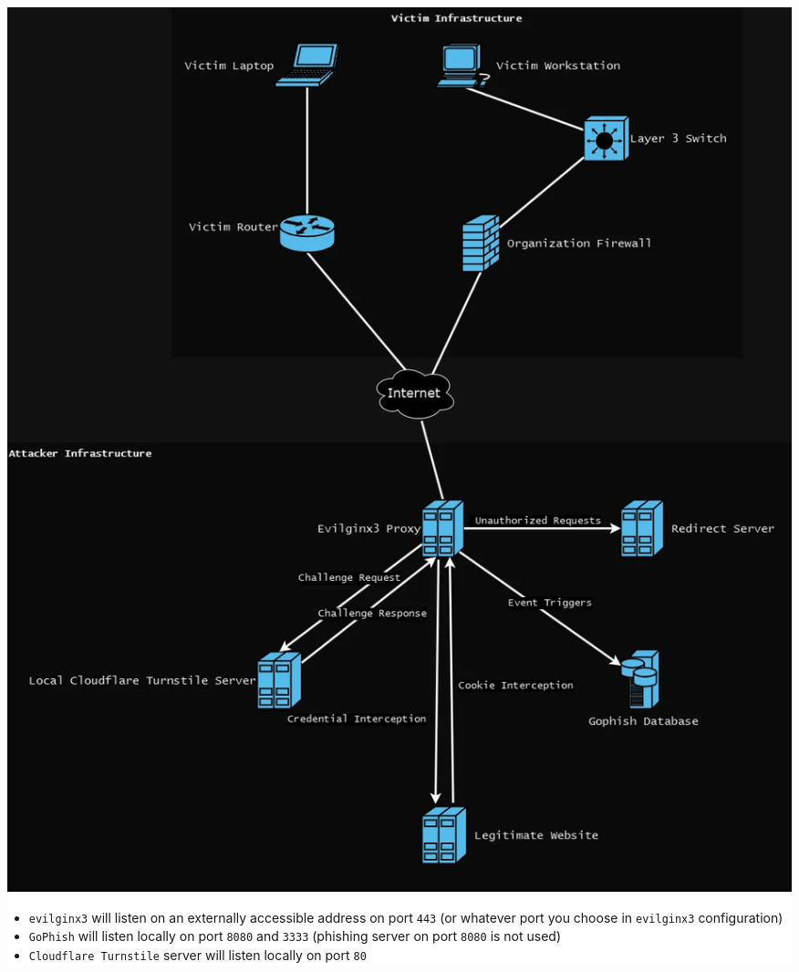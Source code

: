 ![diagram](images/diagram.webp)

- `evilginx3` will listen on an externally accessible address on port `443` (or whatever port you choose in `evilginx3` configuration)
- `GoPhish` will listen locally on port `8080` and `3333` (phishing server on port `8080` is not used)
- `Cloudflare Turnstile` server will listen locally on port `80`
